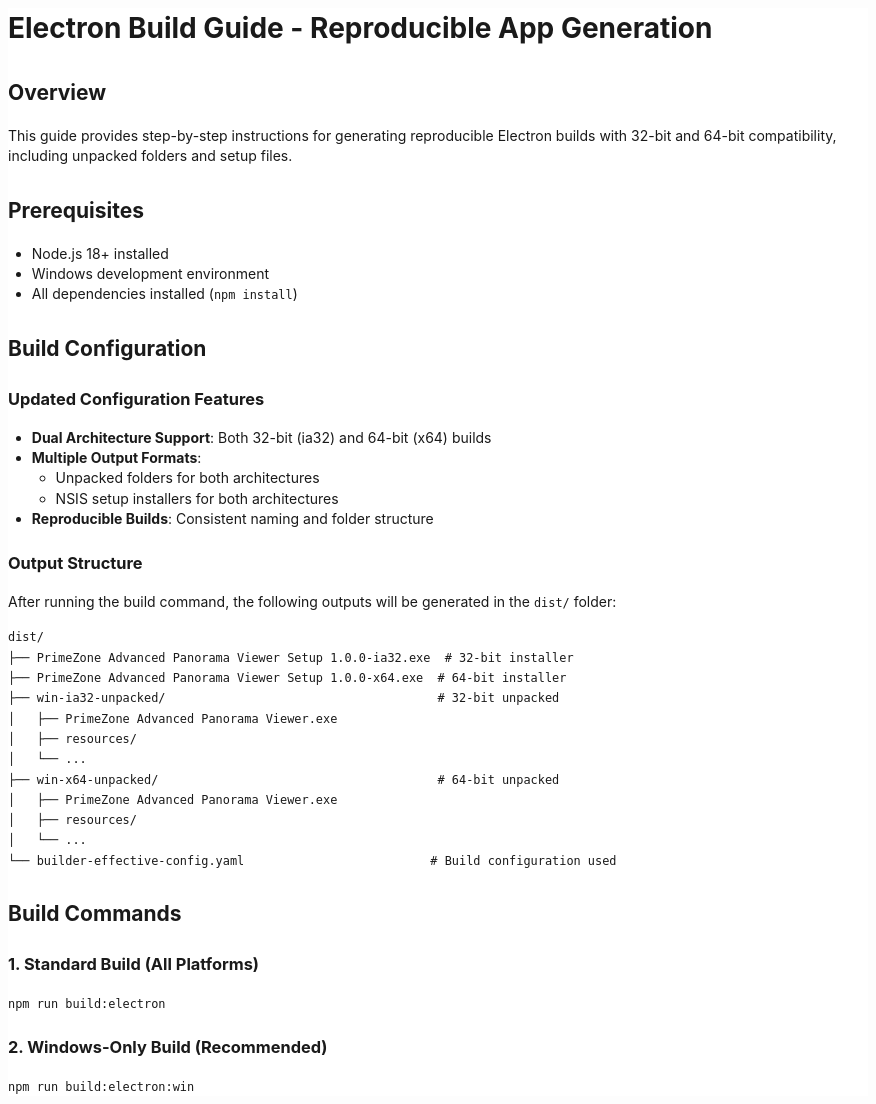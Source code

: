 # Electron Build Guide - Reproducible App Generation

## Overview
This guide provides step-by-step instructions for generating reproducible Electron builds with 32-bit and 64-bit compatibility, including unpacked folders and setup files.

## Prerequisites
- Node.js 18+ installed
- Windows development environment
- All dependencies installed (`npm install`)

## Build Configuration

### Updated Configuration Features
- **Dual Architecture Support**: Both 32-bit (ia32) and 64-bit (x64) builds
- **Multiple Output Formats**: 
  - Unpacked folders for both architectures
  - NSIS setup installers for both architectures
- **Reproducible Builds**: Consistent naming and folder structure

### Output Structure
After running the build command, the following outputs will be generated in the `dist/` folder:

```
dist/
├── PrimeZone Advanced Panorama Viewer Setup 1.0.0-ia32.exe  # 32-bit installer
├── PrimeZone Advanced Panorama Viewer Setup 1.0.0-x64.exe  # 64-bit installer
├── win-ia32-unpacked/                                      # 32-bit unpacked
│   ├── PrimeZone Advanced Panorama Viewer.exe
│   ├── resources/
│   └── ...
├── win-x64-unpacked/                                       # 64-bit unpacked
│   ├── PrimeZone Advanced Panorama Viewer.exe
│   ├── resources/
│   └── ...
└── builder-effective-config.yaml                          # Build configuration used
```

## Build Commands

### 1. Standard Build (All Platforms)
```bash
npm run build:electron
```

### 2. Windows-Only Build (Recommended)
```bash
npm run build:electron:win
```
